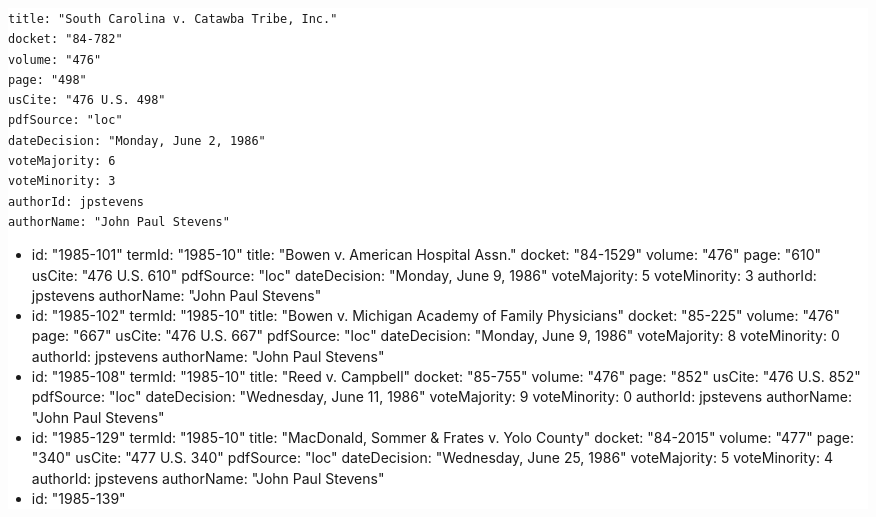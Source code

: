     title: "South Carolina v. Catawba Tribe, Inc."
    docket: "84-782"
    volume: "476"
    page: "498"
    usCite: "476 U.S. 498"
    pdfSource: "loc"
    dateDecision: "Monday, June 2, 1986"
    voteMajority: 6
    voteMinority: 3
    authorId: jpstevens
    authorName: "John Paul Stevens"
  - id: "1985-101"
    termId: "1985-10"
    title: "Bowen v. American Hospital Assn."
    docket: "84-1529"
    volume: "476"
    page: "610"
    usCite: "476 U.S. 610"
    pdfSource: "loc"
    dateDecision: "Monday, June 9, 1986"
    voteMajority: 5
    voteMinority: 3
    authorId: jpstevens
    authorName: "John Paul Stevens"
  - id: "1985-102"
    termId: "1985-10"
    title: "Bowen v. Michigan Academy of Family Physicians"
    docket: "85-225"
    volume: "476"
    page: "667"
    usCite: "476 U.S. 667"
    pdfSource: "loc"
    dateDecision: "Monday, June 9, 1986"
    voteMajority: 8
    voteMinority: 0
    authorId: jpstevens
    authorName: "John Paul Stevens"
  - id: "1985-108"
    termId: "1985-10"
    title: "Reed v. Campbell"
    docket: "85-755"
    volume: "476"
    page: "852"
    usCite: "476 U.S. 852"
    pdfSource: "loc"
    dateDecision: "Wednesday, June 11, 1986"
    voteMajority: 9
    voteMinority: 0
    authorId: jpstevens
    authorName: "John Paul Stevens"
  - id: "1985-129"
    termId: "1985-10"
    title: "MacDonald, Sommer &amp; Frates v. Yolo County"
    docket: "84-2015"
    volume: "477"
    page: "340"
    usCite: "477 U.S. 340"
    pdfSource: "loc"
    dateDecision: "Wednesday, June 25, 1986"
    voteMajority: 5
    voteMinority: 4
    authorId: jpstevens
    authorName: "John Paul Stevens"
  - id: "1985-139"